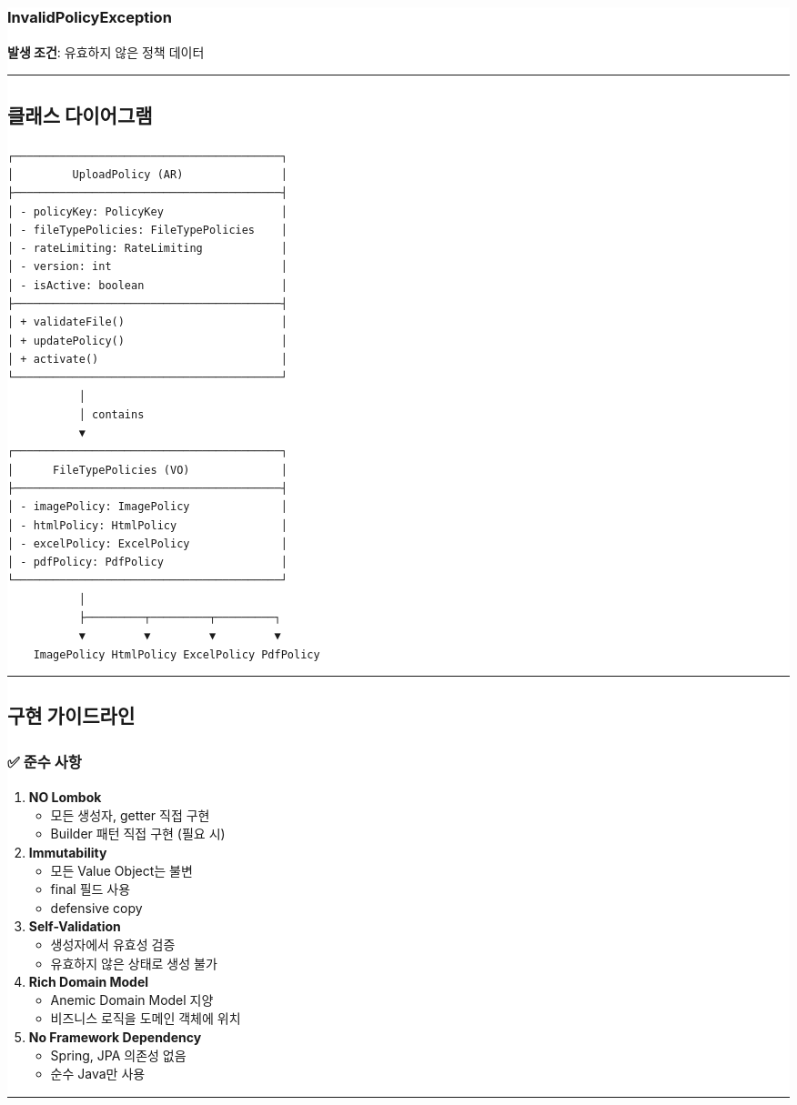 ### InvalidPolicyException

**발생 조건**: 유효하지 않은 정책 데이터

---

## 클래스 다이어그램

```
┌─────────────────────────────────────────┐
│         UploadPolicy (AR)               │
├─────────────────────────────────────────┤
│ - policyKey: PolicyKey                  │
│ - fileTypePolicies: FileTypePolicies    │
│ - rateLimiting: RateLimiting            │
│ - version: int                          │
│ - isActive: boolean                     │
├─────────────────────────────────────────┤
│ + validateFile()                        │
│ + updatePolicy()                        │
│ + activate()                            │
└─────────────────────────────────────────┘
           │
           │ contains
           ▼
┌─────────────────────────────────────────┐
│      FileTypePolicies (VO)              │
├─────────────────────────────────────────┤
│ - imagePolicy: ImagePolicy              │
│ - htmlPolicy: HtmlPolicy                │
│ - excelPolicy: ExcelPolicy              │
│ - pdfPolicy: PdfPolicy                  │
└─────────────────────────────────────────┘
           │
           ├─────────┬─────────┬─────────┐
           ▼         ▼         ▼         ▼
    ImagePolicy HtmlPolicy ExcelPolicy PdfPolicy
```

---

## 구현 가이드라인

### ✅ 준수 사항

1. **NO Lombok**
    - 모든 생성자, getter 직접 구현
    - Builder 패턴 직접 구현 (필요 시)
2. **Immutability**
    - 모든 Value Object는 불변
    - final 필드 사용
    - defensive copy
3. **Self-Validation**
    - 생성자에서 유효성 검증
    - 유효하지 않은 상태로 생성 불가
4. **Rich Domain Model**
    - Anemic Domain Model 지양
    - 비즈니스 로직을 도메인 객체에 위치
5. **No Framework Dependency**
    - Spring, JPA 의존성 없음
    - 순수 Java만 사용

---